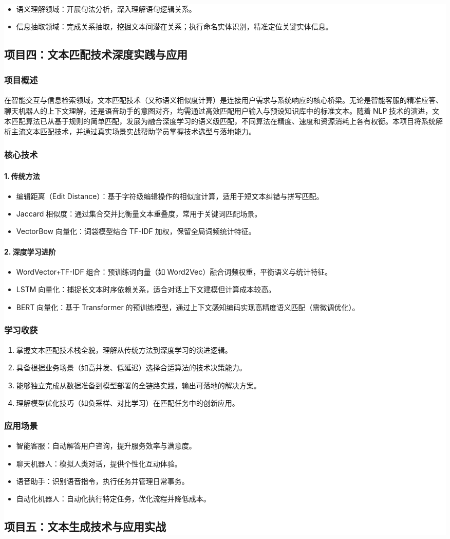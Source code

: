 *   语义理解领域：开展句法分析，深入理解语句逻辑关系。

*   信息抽取领域：完成关系抽取，挖掘文本间潜在关系；执行命名实体识别，精准定位关键实体信息。

## 项目四：文本匹配技术深度实践与应用

### 项目概述

在智能交互与信息检索领域，文本匹配技术（又称语义相似度计算）是连接用户需求与系统响应的核心桥梁。无论是智能客服的精准应答、聊天机器人的上下文理解，还是语音助手的意图对齐，均需通过高效匹配用户输入与预设知识库中的标准文本。随着 NLP 技术的演进，文本匹配算法已从基于规则的简单匹配，发展为融合深度学习的语义级匹配，不同算法在精度、速度和资源消耗上各有权衡。本项目将系统解析主流文本匹配技术，并通过真实场景实战帮助学员掌握技术选型与落地能力。

### 核心技术

#### 1. 传统方法



*   编辑距离（Edit Distance）：基于字符级编辑操作的相似度计算，适用于短文本纠错与拼写匹配。

*   Jaccard 相似度：通过集合交并比衡量文本重叠度，常用于关键词匹配场景。

*   VectorBow 向量化：词袋模型结合 TF-IDF 加权，保留全局词频统计特征。

#### 2. 深度学习进阶



*   WordVector+TF-IDF 组合：预训练词向量（如 Word2Vec）融合词频权重，平衡语义与统计特征。

*   LSTM 向量化：捕捉长文本时序依赖关系，适合对话上下文建模但计算成本较高。

*   BERT 向量化：基于 Transformer 的预训练模型，通过上下文感知编码实现高精度语义匹配（需微调优化）。

### 学习收获



1.  掌握文本匹配技术栈全貌，理解从传统方法到深度学习的演进逻辑。

2.  具备根据业务场景（如高并发、低延迟）选择合适算法的技术决策能力。

3.  能够独立完成从数据准备到模型部署的全链路实践，输出可落地的解决方案。

4.  理解模型优化技巧（如负采样、对比学习）在匹配任务中的创新应用。

### 应用场景



*   智能客服：自动解答用户咨询，提升服务效率与满意度。

*   聊天机器人：模拟人类对话，提供个性化互动体验。

*   语音助手：识别语音指令，执行任务并管理日常事务。

*   自动化机器人：自动化执行特定任务，优化流程并降低成本。

## 项目五：文本生成技术与应用实战
